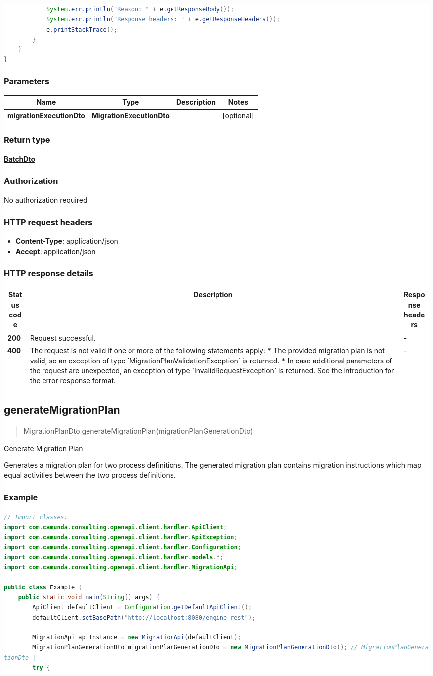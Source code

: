 ```java
            System.err.println("Reason: " + e.getResponseBody());
            System.err.println("Response headers: " + e.getResponseHeaders());
            e.printStackTrace();
        }
    }
}
```

### Parameters


Name | Type | Description  | Notes
------------- | ------------- | ------------- | -------------
 **migrationExecutionDto** | [**MigrationExecutionDto**](MigrationExecutionDto.md)|  | [optional]

### Return type

[**BatchDto**](BatchDto.md)

### Authorization

No authorization required

### HTTP request headers

- **Content-Type**: application/json
- **Accept**: application/json


### HTTP response details
| Status code | Description | Response headers |
|-------------|-------------|------------------|
| **200** | Request successful. |  -  |
| **400** | The request is not valid if one or more of the following statements apply:  * The provided migration plan is not valid, so an exception of type &#x60;MigrationPlanValidationException&#x60; is returned. * In case additional parameters of the request are unexpected, an exception of type &#x60;InvalidRequestException&#x60; is returned.  See the [Introduction](https://docs.camunda.org/manual/7.16/reference/rest/overview/#error-handling) for the error response format. |  -  |


## generateMigrationPlan

> MigrationPlanDto generateMigrationPlan(migrationPlanGenerationDto)

Generate Migration Plan

Generates a migration plan for two process definitions. The generated migration plan contains migration instructions which map equal activities between the two process definitions.

### Example

```java
// Import classes:
import com.camunda.consulting.openapi.client.handler.ApiClient;
import com.camunda.consulting.openapi.client.handler.ApiException;
import com.camunda.consulting.openapi.client.handler.Configuration;
import com.camunda.consulting.openapi.client.handler.models.*;
import com.camunda.consulting.openapi.client.handler.MigrationApi;

public class Example {
    public static void main(String[] args) {
        ApiClient defaultClient = Configuration.getDefaultApiClient();
        defaultClient.setBasePath("http://localhost:8080/engine-rest");

        MigrationApi apiInstance = new MigrationApi(defaultClient);
        MigrationPlanGenerationDto migrationPlanGenerationDto = new MigrationPlanGenerationDto(); // MigrationPlanGenerationDto | 
        try {
```
